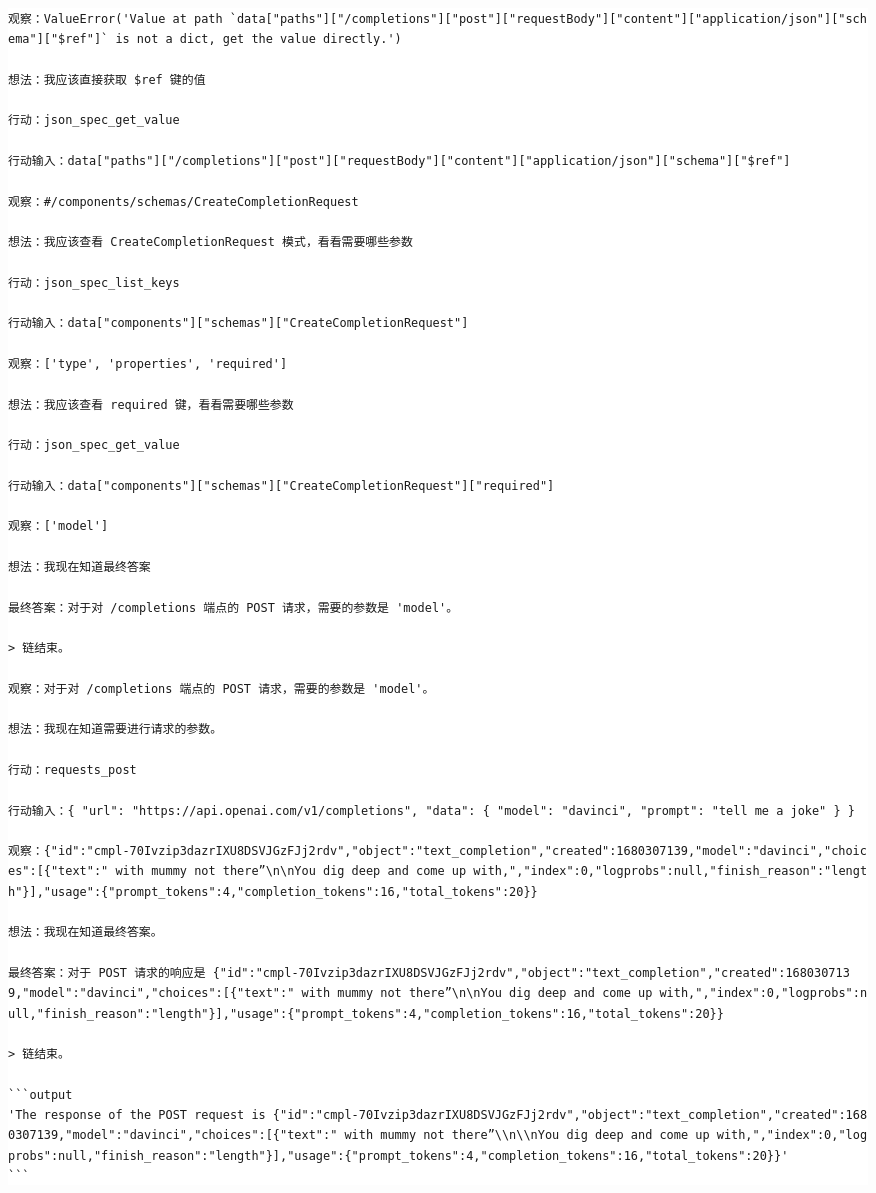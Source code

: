 ``````output
观察：ValueError('Value at path `data["paths"]["/completions"]["post"]["requestBody"]["content"]["application/json"]["schema"]["$ref"]` is not a dict, get the value directly.')

想法：我应该直接获取 $ref 键的值

行动：json_spec_get_value

行动输入：data["paths"]["/completions"]["post"]["requestBody"]["content"]["application/json"]["schema"]["$ref"]

观察：#/components/schemas/CreateCompletionRequest

想法：我应该查看 CreateCompletionRequest 模式，看看需要哪些参数

行动：json_spec_list_keys

行动输入：data["components"]["schemas"]["CreateCompletionRequest"]

观察：['type', 'properties', 'required']

想法：我应该查看 required 键，看看需要哪些参数

行动：json_spec_get_value

行动输入：data["components"]["schemas"]["CreateCompletionRequest"]["required"]

观察：['model']

想法：我现在知道最终答案

最终答案：对于对 /completions 端点的 POST 请求，需要的参数是 'model'。

> 链结束。

观察：对于对 /completions 端点的 POST 请求，需要的参数是 'model'。

想法：我现在知道需要进行请求的参数。

行动：requests_post

行动输入：{ "url": "https://api.openai.com/v1/completions", "data": { "model": "davinci", "prompt": "tell me a joke" } }

观察：{"id":"cmpl-70Ivzip3dazrIXU8DSVJGzFJj2rdv","object":"text_completion","created":1680307139,"model":"davinci","choices":[{"text":" with mummy not there”\n\nYou dig deep and come up with,","index":0,"logprobs":null,"finish_reason":"length"}],"usage":{"prompt_tokens":4,"completion_tokens":16,"total_tokens":20}}

想法：我现在知道最终答案。

最终答案：对于 POST 请求的响应是 {"id":"cmpl-70Ivzip3dazrIXU8DSVJGzFJj2rdv","object":"text_completion","created":1680307139,"model":"davinci","choices":[{"text":" with mummy not there”\n\nYou dig deep and come up with,","index":0,"logprobs":null,"finish_reason":"length"}],"usage":{"prompt_tokens":4,"completion_tokens":16,"total_tokens":20}}

> 链结束。

```output
'The response of the POST request is {"id":"cmpl-70Ivzip3dazrIXU8DSVJGzFJj2rdv","object":"text_completion","created":1680307139,"model":"davinci","choices":[{"text":" with mummy not there”\\n\\nYou dig deep and come up with,","index":0,"logprobs":null,"finish_reason":"length"}],"usage":{"prompt_tokens":4,"completion_tokens":16,"total_tokens":20}}'
```